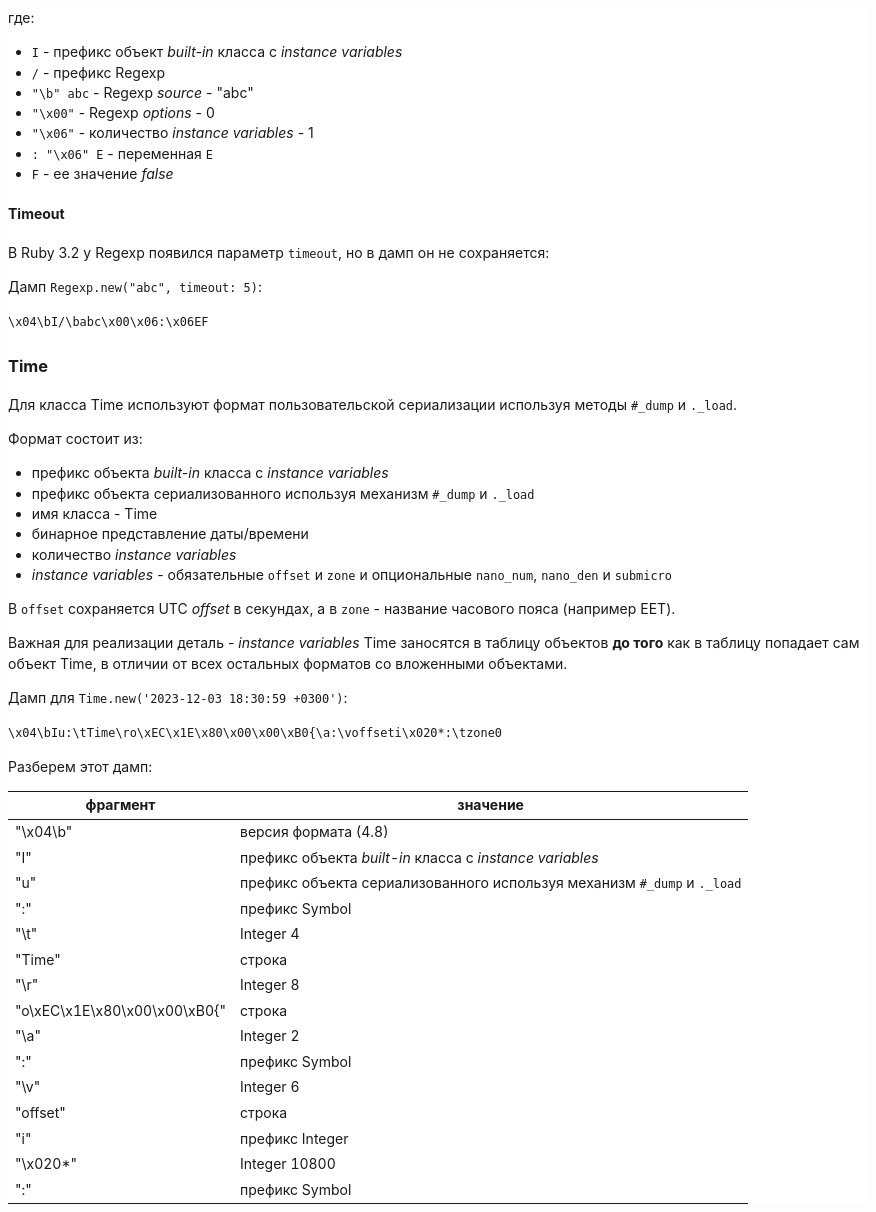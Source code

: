 где:

- `I` - префикс объект _built-in_ класса с _instance variables_
- `/` - префикс Regexp
- `"\b" abc` - Regexp _source_ - "abc"
- `"\x00"` - Regexp _options_ - 0
- `"\x06"` - количество _instance variables_ - 1
- `: "\x06" E` - переменная `E`
- `F` - ее значение _false_


#### Timeout

В Ruby 3.2 у Regexp появился параметр `timeout`, но в дамп он не
сохраняется:

Дамп `Regexp.new("abc", timeout: 5)`:

```
\x04\bI/\babc\x00\x06:\x06EF
```


### Time

Для класса Time используют формат пользовательской сериализации
используя методы `#_dump` и `._load`.

Формат состоит из:
- префикс объекта _built-in_ класса с _instance variables_
- префикс объекта сериализованного используя механизм `#_dump` и `._load`
- имя класса - Time
- бинарное представление даты/времени
- количество _instance variables_
- _instance variables_ - обязательные `offset` и `zone` и опциональные
`nano_num`, `nano_den` и `submicro`

В `offset` сохраняется UTC _offset_ в секундах, а в `zone` - название
часового пояса (например EET).

Важная для реализации деталь - _instance variables_ Time заносятся в
таблицу объектов **до того** как в таблицу попадает сам объект Time, в
отличии от всех остальных форматов со вложенными объектами.

Дамп для `Time.new('2023-12-03 18:30:59 +0300')`:

```
\x04\bIu:\tTime\ro\xEC\x1E\x80\x00\x00\xB0{\a:\voffseti\x020*:\tzone0
```

Разберем этот дамп:

фрагмент                     | значение
-----------------------------|---------
"\x04\b"                     | версия формата (4.8)
"I"                          | префикс объекта _built-in_ класса с _instance variables_
"u"                          | префикс объекта сериализованного используя механизм `#_dump` и `._load`
":"                          | префикс Symbol
"\t"                         | Integer 4
"Time"                       | строка
"\r"                         | Integer 8
"o\xEC\x1E\x80\x00\x00\xB0{" | строка
"\a"                         | Integer 2
":"                          | префикс Symbol
"\v"                         | Integer 6
"offset"                     | строка
"i"                          | префикс Integer
"\x020*"                     | Integer 10800
":"                          | префикс Symbol
